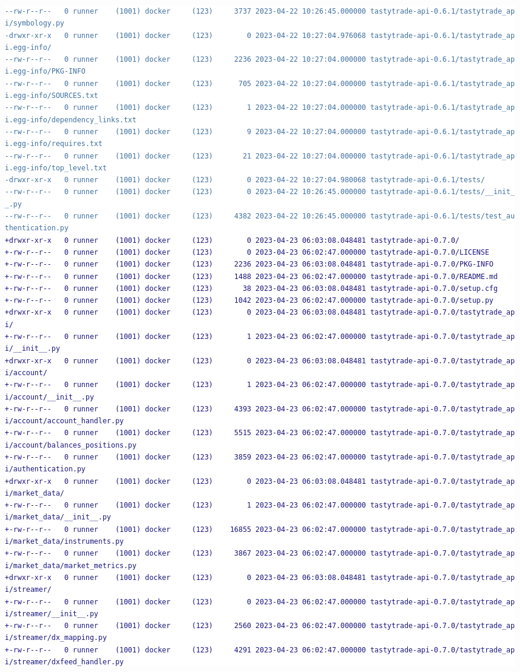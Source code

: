 ```diff
--rw-r--r--   0 runner    (1001) docker     (123)     3737 2023-04-22 10:26:45.000000 tastytrade-api-0.6.1/tastytrade_api/symbology.py
-drwxr-xr-x   0 runner    (1001) docker     (123)        0 2023-04-22 10:27:04.976068 tastytrade-api-0.6.1/tastytrade_api.egg-info/
--rw-r--r--   0 runner    (1001) docker     (123)     2236 2023-04-22 10:27:04.000000 tastytrade-api-0.6.1/tastytrade_api.egg-info/PKG-INFO
--rw-r--r--   0 runner    (1001) docker     (123)      705 2023-04-22 10:27:04.000000 tastytrade-api-0.6.1/tastytrade_api.egg-info/SOURCES.txt
--rw-r--r--   0 runner    (1001) docker     (123)        1 2023-04-22 10:27:04.000000 tastytrade-api-0.6.1/tastytrade_api.egg-info/dependency_links.txt
--rw-r--r--   0 runner    (1001) docker     (123)        9 2023-04-22 10:27:04.000000 tastytrade-api-0.6.1/tastytrade_api.egg-info/requires.txt
--rw-r--r--   0 runner    (1001) docker     (123)       21 2023-04-22 10:27:04.000000 tastytrade-api-0.6.1/tastytrade_api.egg-info/top_level.txt
-drwxr-xr-x   0 runner    (1001) docker     (123)        0 2023-04-22 10:27:04.980068 tastytrade-api-0.6.1/tests/
--rw-r--r--   0 runner    (1001) docker     (123)        0 2023-04-22 10:26:45.000000 tastytrade-api-0.6.1/tests/__init__.py
--rw-r--r--   0 runner    (1001) docker     (123)     4382 2023-04-22 10:26:45.000000 tastytrade-api-0.6.1/tests/test_authentication.py
+drwxr-xr-x   0 runner    (1001) docker     (123)        0 2023-04-23 06:03:08.048481 tastytrade-api-0.7.0/
+-rw-r--r--   0 runner    (1001) docker     (123)        0 2023-04-23 06:02:47.000000 tastytrade-api-0.7.0/LICENSE
+-rw-r--r--   0 runner    (1001) docker     (123)     2236 2023-04-23 06:03:08.048481 tastytrade-api-0.7.0/PKG-INFO
+-rw-r--r--   0 runner    (1001) docker     (123)     1488 2023-04-23 06:02:47.000000 tastytrade-api-0.7.0/README.md
+-rw-r--r--   0 runner    (1001) docker     (123)       38 2023-04-23 06:03:08.048481 tastytrade-api-0.7.0/setup.cfg
+-rw-r--r--   0 runner    (1001) docker     (123)     1042 2023-04-23 06:02:47.000000 tastytrade-api-0.7.0/setup.py
+drwxr-xr-x   0 runner    (1001) docker     (123)        0 2023-04-23 06:03:08.048481 tastytrade-api-0.7.0/tastytrade_api/
+-rw-r--r--   0 runner    (1001) docker     (123)        1 2023-04-23 06:02:47.000000 tastytrade-api-0.7.0/tastytrade_api/__init__.py
+drwxr-xr-x   0 runner    (1001) docker     (123)        0 2023-04-23 06:03:08.048481 tastytrade-api-0.7.0/tastytrade_api/account/
+-rw-r--r--   0 runner    (1001) docker     (123)        1 2023-04-23 06:02:47.000000 tastytrade-api-0.7.0/tastytrade_api/account/__init__.py
+-rw-r--r--   0 runner    (1001) docker     (123)     4393 2023-04-23 06:02:47.000000 tastytrade-api-0.7.0/tastytrade_api/account/account_handler.py
+-rw-r--r--   0 runner    (1001) docker     (123)     5515 2023-04-23 06:02:47.000000 tastytrade-api-0.7.0/tastytrade_api/account/balances_positions.py
+-rw-r--r--   0 runner    (1001) docker     (123)     3859 2023-04-23 06:02:47.000000 tastytrade-api-0.7.0/tastytrade_api/authentication.py
+drwxr-xr-x   0 runner    (1001) docker     (123)        0 2023-04-23 06:03:08.048481 tastytrade-api-0.7.0/tastytrade_api/market_data/
+-rw-r--r--   0 runner    (1001) docker     (123)        1 2023-04-23 06:02:47.000000 tastytrade-api-0.7.0/tastytrade_api/market_data/__init__.py
+-rw-r--r--   0 runner    (1001) docker     (123)    16855 2023-04-23 06:02:47.000000 tastytrade-api-0.7.0/tastytrade_api/market_data/instruments.py
+-rw-r--r--   0 runner    (1001) docker     (123)     3867 2023-04-23 06:02:47.000000 tastytrade-api-0.7.0/tastytrade_api/market_data/market_metrics.py
+drwxr-xr-x   0 runner    (1001) docker     (123)        0 2023-04-23 06:03:08.048481 tastytrade-api-0.7.0/tastytrade_api/streamer/
+-rw-r--r--   0 runner    (1001) docker     (123)        0 2023-04-23 06:02:47.000000 tastytrade-api-0.7.0/tastytrade_api/streamer/__init__.py
+-rw-r--r--   0 runner    (1001) docker     (123)     2560 2023-04-23 06:02:47.000000 tastytrade-api-0.7.0/tastytrade_api/streamer/dx_mapping.py
+-rw-r--r--   0 runner    (1001) docker     (123)     4291 2023-04-23 06:02:47.000000 tastytrade-api-0.7.0/tastytrade_api/streamer/dxfeed_handler.py
```